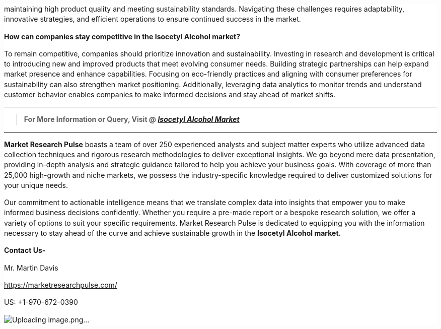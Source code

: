 maintaining high product quality and meeting sustainability standards. Navigating these challenges requires adaptability, innovative strategies, and efficient operations to ensure continued success in the market.</p><p><strong>How can companies stay competitive in the Isocetyl Alcohol market?</strong></p><p>To remain competitive, companies should prioritize innovation and sustainability. Investing in research and development is critical to introducing new and improved products that meet evolving consumer needs. Building strategic partnerships can help expand market presence and enhance capabilities. Focusing on eco-friendly practices and aligning with consumer preferences for sustainability can also strengthen market positioning. Additionally, leveraging data analytics to monitor trends and understand customer behavior enables companies to make informed decisions and stay ahead of market shifts.</p><hr /><blockquote><p><strong>For More Information or Query, Visit @&nbsp;<em><a href="https://marketresearchpulse.com/report/146056/isocetyl-alcohol-market?utm_source=Linkedin&utm_medium=021">Isocetyl Alcohol Market</a></em></strong></p></blockquote><hr /><p><strong>Market Research Pulse</strong> boasts a team of over 250 experienced analysts and subject matter experts who utilize advanced data collection techniques and rigorous research methodologies to deliver exceptional insights. We go beyond mere data presentation, providing in-depth analysis and strategic guidance tailored to help you achieve your business goals. With coverage of more than 25,000 high-growth and niche markets, we possess the industry-specific knowledge required to deliver customized solutions for your unique needs.</p><p>Our commitment to actionable intelligence means that we translate complex data into insights that empower you to make informed business decisions confidently. Whether you require a pre-made report or a bespoke research solution, we offer a variety of options to suit your specific requirements. Market Research Pulse is dedicated to equipping you with the information necessary to stay ahead of the curve and achieve sustainable growth in the <strong>Isocetyl Alcohol market.</strong></p><p><strong>Contact Us-</strong></p><p>Mr. Martin Davis</p><p>https://marketresearchpulse.com/</p><p>US: +1-970-672-0390</p>
![Uploading image.png…]()
